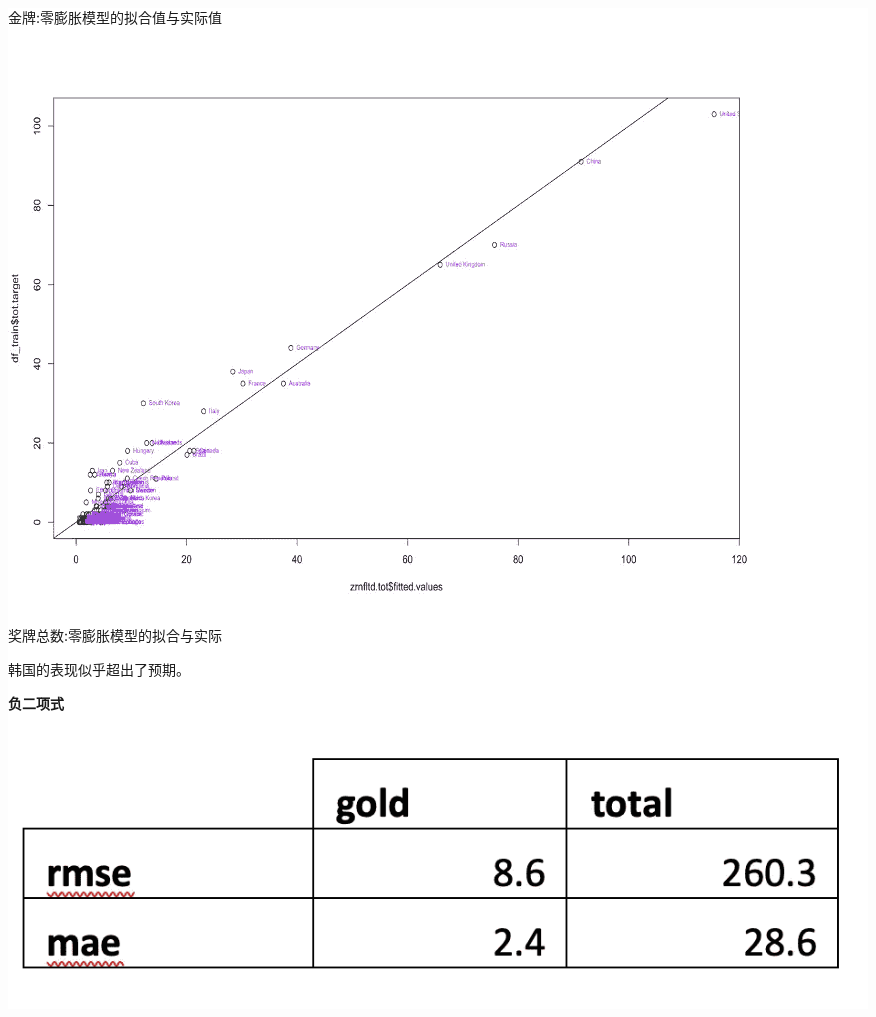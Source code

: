 金牌:零膨胀模型的拟合值与实际值

![](img/f58b190f0e3ae7e3f786a57fe55f8ca8.png)

奖牌总数:零膨胀模型的拟合与实际

韩国的表现似乎超出了预期。

**负二项式**

![](img/4dcfb610e944cf2bdbd8688b6719e2c4.png)
